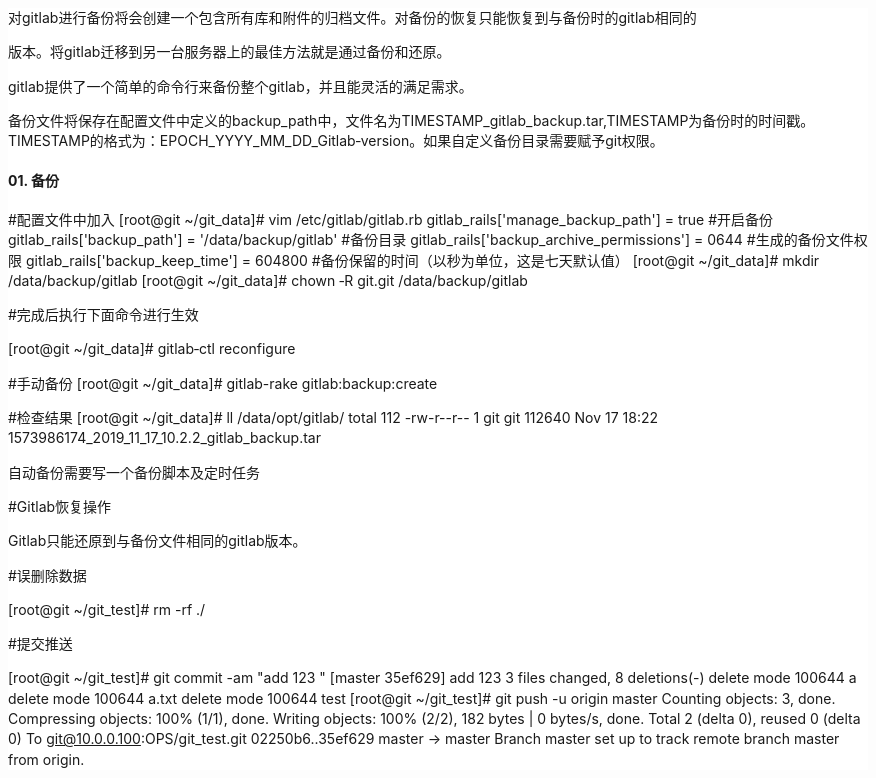  
 
 
   对gitlab进行备份将会创建一个包含所有库和附件的归档文件。对备份的恢复只能恢复到与备份时的gitlab相同的
 
 版本。将gitlab迁移到另一台服务器上的最佳方法就是通过备份和还原。
 
   gitlab提供了一个简单的命令行来备份整个gitlab，并且能灵活的满足需求。
 
   备份文件将保存在配置文件中定义的backup_path中，文件名为TIMESTAMP_gitlab_backup.tar,TIMESTAMP为备份时的时间戳。TIMESTAMP的格式为：EPOCH_YYYY_MM_DD_Gitlab‐version。如果自定义备份目录需要赋予git权限。
 
    
 





#### 01. 备份

   
 #配置文件中加入 
 [root@git ~/git_data]# vim /etc/gitlab/gitlab.rb 
 gitlab_rails['manage_backup_path'] = true      #开启备份 
 gitlab_rails['backup_path'] = '/data/backup/gitlab' #备份目录 
 gitlab_rails['backup_archive_permissions'] = 0644 #生成的备份文件权限 
 gitlab_rails['backup_keep_time'] = 604800       #备份保留的时间（以秒为单位，这是七天默认值） 
 [root@git ~/git_data]# mkdir /data/backup/gitlab 
 [root@git ~/git_data]# chown ‐R git.git /data/backup/gitlab

 
 #完成后执行下面命令进行生效

 
 [root@git ~/git_data]# gitlab‐ctl reconfigure

 
 #手动备份 
 [root@git ~/git_data]# gitlab-rake gitlab:backup:create

 
 #检查结果 
 [root@git ~/git_data]# ll /data/opt/gitlab/ 
 total 112 
 -rw-r--r-- 1 git git 112640 Nov 17 18:22 1573986174_2019_11_17_10.2.2_gitlab_backup.tar

 
 自动备份需要写一个备份脚本及定时任务

 
 #Gitlab恢复操作

 
 Gitlab只能还原到与备份文件相同的gitlab版本。

 
 #误删除数据

 
 [root@git ~/git_test]# rm -rf ./ 

 
 #提交推送

 
 [root@git ~/git_test]# git commit -am "add 123 " 
 [master 35ef629] add 123 
 3 files changed, 8 deletions(-) 
 delete mode 100644 a 
 delete mode 100644 a.txt 
 delete mode 100644 test 
 [root@git ~/git_test]# git push -u origin master 
 Counting objects: 3, done. 
 Compressing objects: 100% (1/1), done. 
 Writing objects: 100% (2/2), 182 bytes | 0 bytes/s, done. 
 Total 2 (delta 0), reused 0 (delta 0) 
 To git@10.0.0.100:OPS/git_test.git 
 02250b6..35ef629 master -> master 
 Branch master set up to track remote branch master from origin. 
 